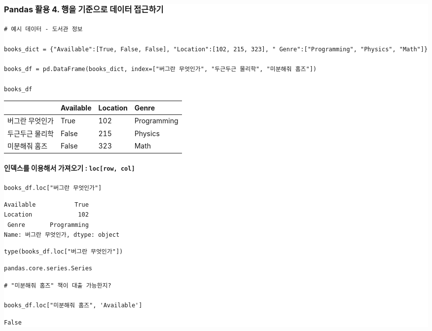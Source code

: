 ### Pandas 활용 4. 행을 기준으로 데이터 접근하기 <a id="Pandas-&#xD65C;&#xC6A9;-4.-&#xD589;&#xC744;-&#xAE30;&#xC900;&#xC73C;&#xB85C;-&#xB370;&#xC774;&#xD130;-&#xC811;&#xADFC;&#xD558;&#xAE30;"></a>

```text
# 예시 데이터 - 도서관 정보

books_dict = {"Available":[True, False, False], "Location":[102, 215, 323], " Genre":["Programming", "Physics", "Math"]}

books_df = pd.DataFrame(books_dict, index=["버그란 무엇인가", "두근두근 물리학", "미분해줘 홈즈"])

books_df
```

|  | Available | Location | Genre |
| :--- | :--- | :--- | :--- |
| 버그란 무엇인가 | True | 102 | Programming |
| 두근두근 물리학 | False | 215 | Physics |
| 미분해줘 홈즈 | False | 323 | Math |

#### 인덱스를 이용해서 가져오기 : `loc[row, col]` <a id="&#xC778;&#xB371;&#xC2A4;&#xB97C;-&#xC774;&#xC6A9;&#xD574;&#xC11C;-&#xAC00;&#xC838;&#xC624;&#xAE30;-:-loc[row,-col]"></a>

```text
books_df.loc["버그란 무엇인가"]
```

```text
Available           True
Location             102
 Genre       Programming
Name: 버그란 무엇인가, dtype: object
```

```text
type(books_df.loc["버그란 무엇인가"])
```

```text
pandas.core.series.Series
```

```text
# "미분해줘 홈즈" 책이 대출 가능한지?

books_df.loc["미분해줘 홈즈", 'Available']
```

```text
False
```
